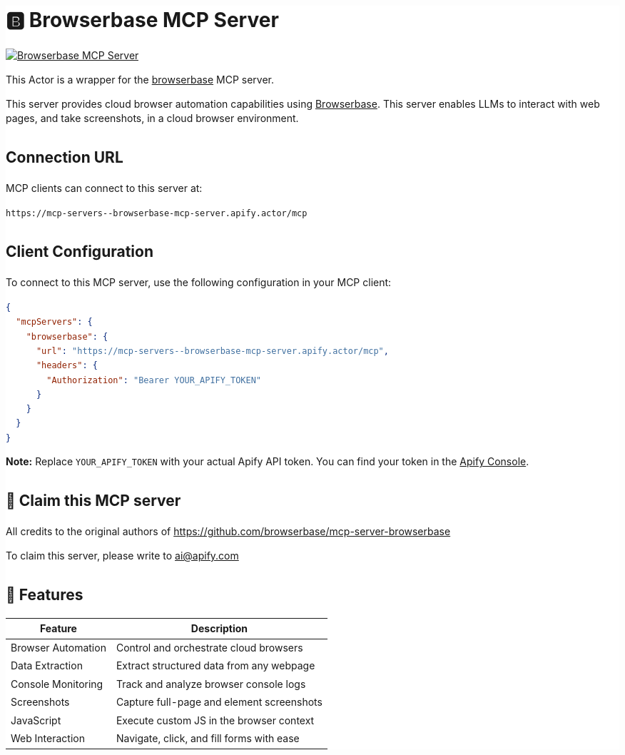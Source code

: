 # 🅱️ Browserbase MCP Server

[![Browserbase MCP Server](https://apify.com/actor-badge?actor=mcp-servers/browserbase-mcp-server)](https://apify.com/mcp-servers/browserbase-mcp-server)

This Actor is a wrapper for the [browserbase](https://github.com/browserbase/mcp-server-browserbase) MCP server.

This server provides cloud browser automation capabilities using [Browserbase](https://www.browserbase.com/). This server enables LLMs to interact with web pages, and take screenshots, in a cloud browser environment.

## Connection URL
MCP clients can connect to this server at:

```text
https://mcp-servers--browserbase-mcp-server.apify.actor/mcp
```

## Client Configuration
To connect to this MCP server, use the following configuration in your MCP client:

```json
{
  "mcpServers": {
    "browserbase": {
      "url": "https://mcp-servers--browserbase-mcp-server.apify.actor/mcp",
      "headers": {
        "Authorization": "Bearer YOUR_APIFY_TOKEN"
      }
    }
  }
}
```

**Note:** Replace `YOUR_APIFY_TOKEN` with your actual Apify API token. You can find your token in the [Apify Console](https://console.apify.com/account/integrations).

## 🚩 Claim this MCP server

All credits to the original authors of https://github.com/browserbase/mcp-server-browserbase

To claim this server, please write to [ai@apify.com](mailto:ai@apify.com)

## 🚀 Features

| Feature            | Description                               |
| ------------------ | ----------------------------------------- |
| Browser Automation | Control and orchestrate cloud browsers    |
| Data Extraction    | Extract structured data from any webpage  |
| Console Monitoring | Track and analyze browser console logs    |
| Screenshots        | Capture full-page and element screenshots |
| JavaScript         | Execute custom JS in the browser context  |
| Web Interaction    | Navigate, click, and fill forms with ease |
